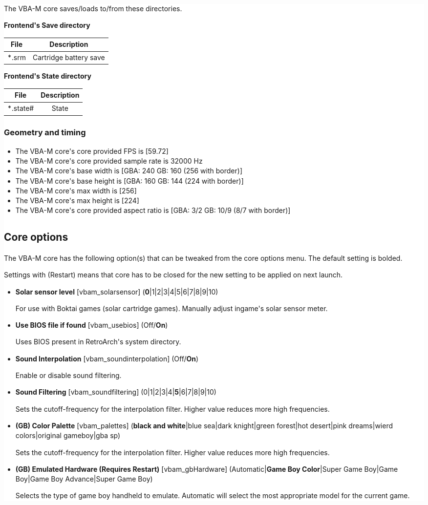 The VBA-M core saves/loads to/from these directories.

**Frontend's Save directory**

| File  | Description            |
|:-----:|:----------------------:|
| *.srm | Cartridge battery save |

**Frontend's State directory**

| File     | Description |
|:--------:|:-----------:|
| *.state# | State       |


### Geometry and timing

- The VBA-M core's core provided FPS is [59.72]
- The VBA-M core's core provided sample rate is 32000 Hz
- The VBA-M core's base width is [GBA: 240 GB: 160 (256 with border)]
- The VBA-M core's base height is [GBA: 160 GB: 144 (224 with border)]
- The VBA-M core's max width is [256]
- The VBA-M core's max height is [224]
- The VBA-M core's core provided aspect ratio is [GBA: 3/2 GB: 10/9 (8/7 with border)]

## Core options

The VBA-M core has the following option(s) that can be tweaked from the core options menu. The default setting is bolded. 

Settings with (Restart) means that core has to be closed for the new setting to be applied on next launch.

- **Solar sensor level** [vbam_solarsensor] (**0**|1|2|3|4|5|6|7|8|9|10)

	For use with Boktai games (solar cartridge games). Manually adjust ingame's solar sensor meter.

- **Use BIOS file if found** [vbam_usebios] (Off/**On**)
	
	Uses BIOS present in RetroArch's system directory.

- **Sound Interpolation** [vbam_soundinterpolation] (Off/**On**)
	
	Enable or disable sound filtering.

- **Sound Filtering** [vbam_soundfiltering] (0|1|2|3|4|**5**|6|7|8|9|10)
	
	Sets the cutoff-frequency for the interpolation filter. Higher value reduces more high frequencies.

- **(GB) Color Palette** [vbam_palettes] (**black and white**|blue sea|dark knight|green forest|hot desert|pink dreams|wierd colors|original gameboy|gba sp)
	
	Sets the cutoff-frequency for the interpolation filter. Higher value reduces more high frequencies.

- **(GB) Emulated Hardware (Requires Restart)** [vbam_gbHardware] (Automatic|**Game Boy Color**|Super Game Boy|Game Boy|Game Boy Advance|Super Game Boy)
	
	Selects the type of game boy handheld to emulate. Automatic will select the most appropriate model for the current game.

